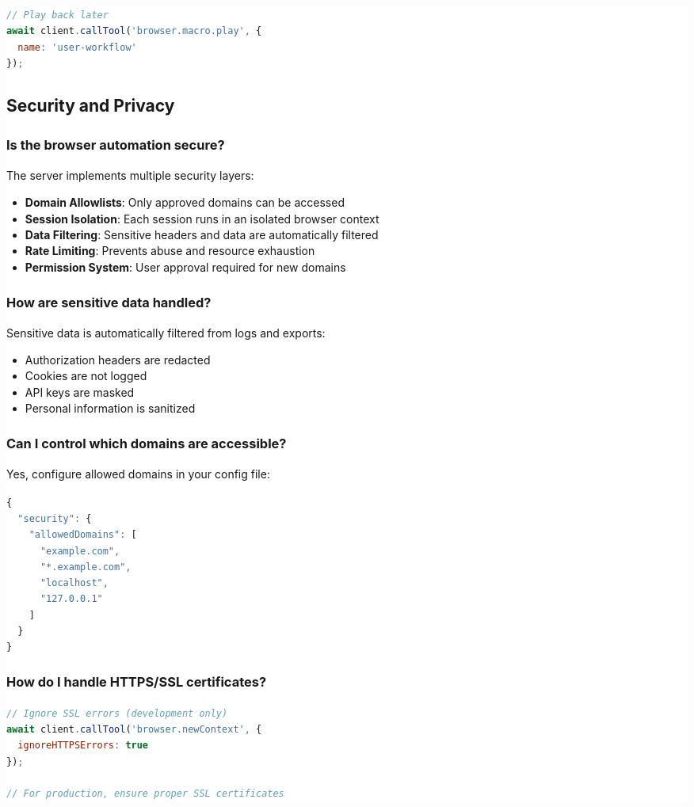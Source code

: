 ```javascript
// Play back later
await client.callTool('browser.macro.play', {
  name: 'user-workflow'
});
```

## Security and Privacy

### Is the browser automation secure?

The server implements multiple security layers:
- **Domain Allowlists**: Only approved domains can be accessed
- **Session Isolation**: Each session runs in an isolated browser context
- **Data Filtering**: Sensitive headers and data are automatically filtered
- **Rate Limiting**: Prevents abuse and resource exhaustion
- **Permission System**: User approval required for new domains

### How are sensitive data handled?

Sensitive data is automatically filtered from logs and exports:
- Authorization headers are redacted
- Cookies are not logged
- API keys are masked
- Personal information is sanitized

### Can I control which domains are accessible?

Yes, configure allowed domains in your config file:

```javascript
{
  "security": {
    "allowedDomains": [
      "example.com",
      "*.example.com",
      "localhost",
      "127.0.0.1"
    ]
  }
}
```

### How do I handle HTTPS/SSL certificates?

```javascript
// Ignore SSL errors (development only)
await client.callTool('browser.newContext', {
  ignoreHTTPSErrors: true
});

// For production, ensure proper SSL certificates
```
